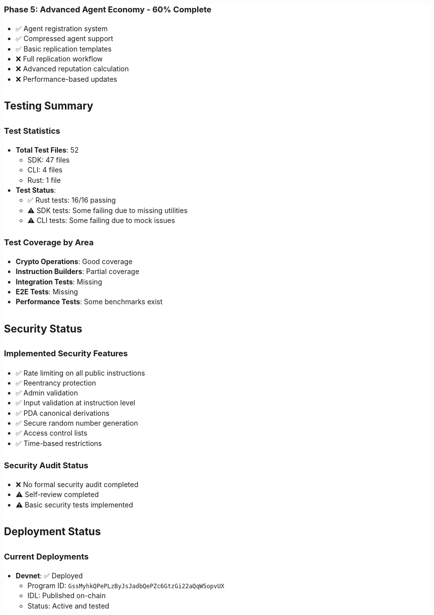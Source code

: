 ### Phase 5: Advanced Agent Economy - **60% Complete**
- ✅ Agent registration system
- ✅ Compressed agent support
- ✅ Basic replication templates
- ❌ Full replication workflow
- ❌ Advanced reputation calculation
- ❌ Performance-based updates

## Testing Summary

### Test Statistics
- **Total Test Files**: 52
  - SDK: 47 files
  - CLI: 4 files  
  - Rust: 1 file
- **Test Status**:
  - ✅ Rust tests: 16/16 passing
  - ⚠️ SDK tests: Some failing due to missing utilities
  - ⚠️ CLI tests: Some failing due to mock issues

### Test Coverage by Area
- **Crypto Operations**: Good coverage
- **Instruction Builders**: Partial coverage
- **Integration Tests**: Missing
- **E2E Tests**: Missing
- **Performance Tests**: Some benchmarks exist

## Security Status

### Implemented Security Features
- ✅ Rate limiting on all public instructions
- ✅ Reentrancy protection
- ✅ Admin validation
- ✅ Input validation at instruction level
- ✅ PDA canonical derivations
- ✅ Secure random number generation
- ✅ Access control lists
- ✅ Time-based restrictions

### Security Audit Status
- ❌ No formal security audit completed
- ⚠️ Self-review completed
- ⚠️ Basic security tests implemented

## Deployment Status

### Current Deployments
- **Devnet**: ✅ Deployed
  - Program ID: `GssMyhkQPePLzByJsJadbQePZc6GtzGi22aQqW5opvUX`
  - IDL: Published on-chain
  - Status: Active and tested
